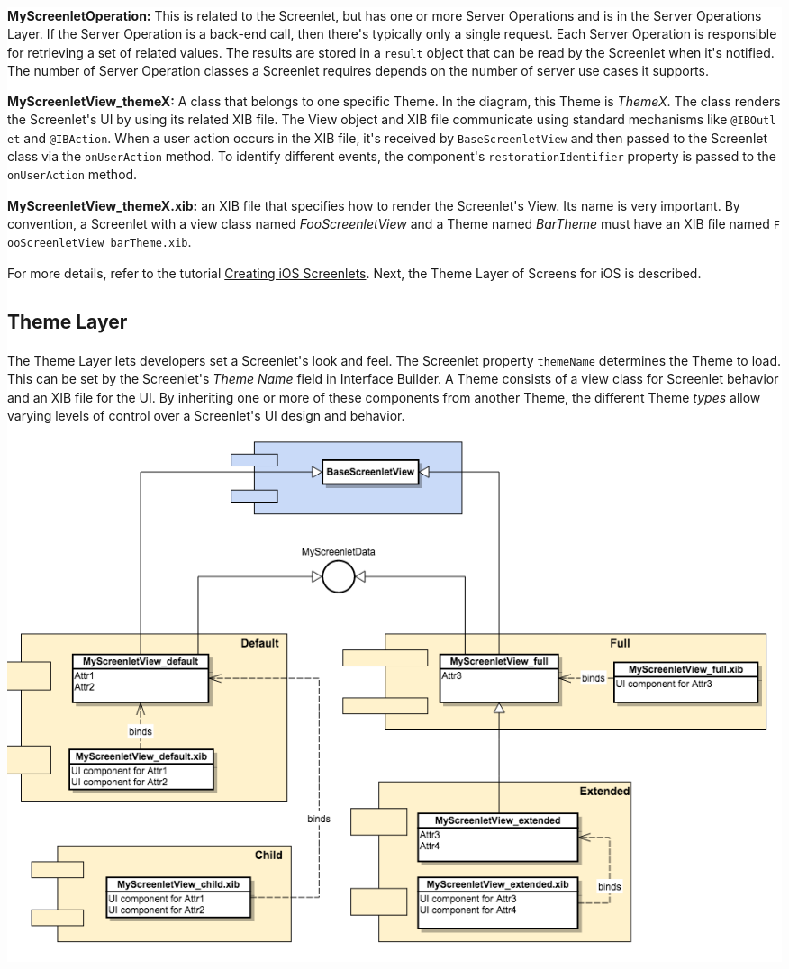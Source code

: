 **MyScreenletOperation:** This is related to the Screenlet, but has one or
more Server Operations and is in the Server Operations Layer. If the Server
Operation is a back-end call, then there's typically only a single request. Each
Server Operation is responsible for retrieving a set of related values. The
results are stored in a `result` object that can be read by the Screenlet when
it's notified. The number of Server Operation classes a Screenlet requires
depends on the number of server use cases it supports. 

**MyScreenletView_themeX:** A class that belongs to one specific Theme. In the
diagram, this Theme is *ThemeX*. The class renders the Screenlet's UI by using
its related XIB file. The View object and XIB file communicate using standard
mechanisms like `@IBOutlet` and `@IBAction`. When a user action occurs in the
XIB file, it's received by `BaseScreenletView` and then passed to the Screenlet
class via the `onUserAction` method. To identify different events, the
component's `restorationIdentifier` property is passed to the `onUserAction`
method.

**MyScreenletView_themeX.xib:** an XIB file that specifies how to render the
Screenlet's View. Its name is very important. By convention, a Screenlet with a
view class named *FooScreenletView* and a Theme named *BarTheme* must have an
XIB file named `FooScreenletView_barTheme.xib`.

For more details, refer to the tutorial
[Creating iOS Screenlets](/develop/tutorials/-/knowledge_base/6-2/creating-ios-screenlets). 
Next, the Theme Layer of Screens for iOS is described. 

## Theme Layer [](id=theme-layer)

The Theme Layer lets developers set a Screenlet's look and feel. The Screenlet 
property `themeName` determines the Theme to load. This can be set by the 
Screenlet's *Theme Name* field in Interface Builder. A Theme consists of a view 
class for Screenlet behavior and an XIB file for the UI. By inheriting one or 
more of these components from another Theme, the different Theme *types* allow 
varying levels of control over a Screenlet's  UI design and behavior. 

![Figure 4: The Theme Layer of Liferay Screens for iOS.](../../images/screens-ios-architecture-04.png)